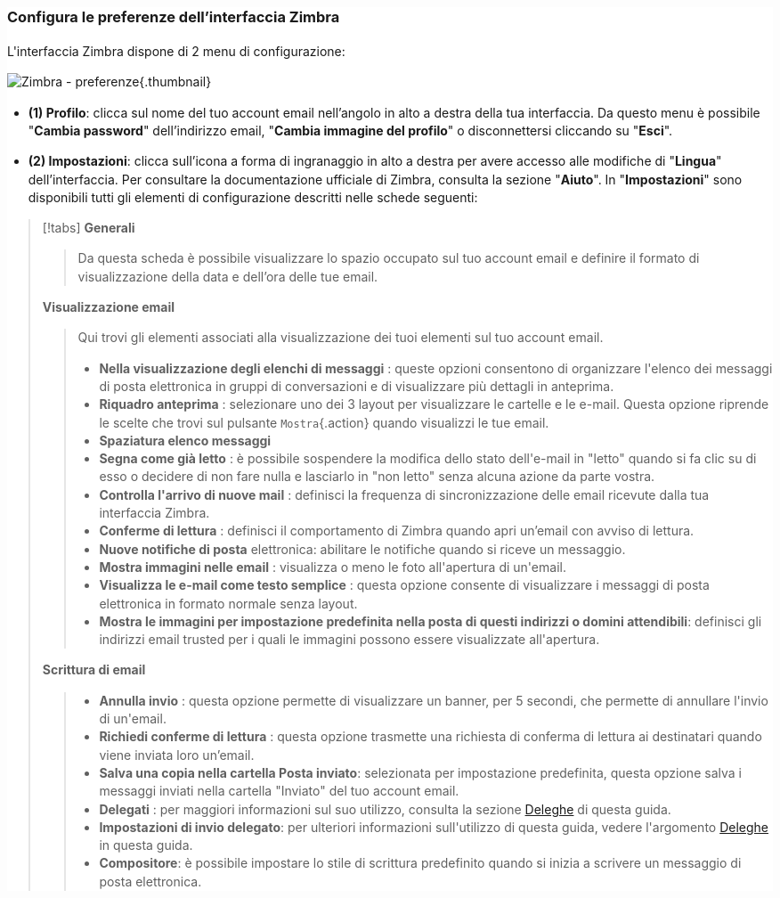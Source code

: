 ### Configura le preferenze dell’interfaccia Zimbra <a name="settings"></a>

L'interfaccia Zimbra dispone di 2 menu di configurazione:

![Zimbra - preferenze](images/zimbra-14.png){.thumbnail}

- **(1) Profilo**: clicca sul nome del tuo account email nell’angolo in alto a destra della tua interfaccia. Da questo menu è possibile "**Cambia password**" dell’indirizzo email, "**Cambia immagine del profilo**" o disconnettersi cliccando su "**Esci**".

- **(2) Impostazioni**: clicca sull’icona a forma di ingranaggio in alto a destra per avere accesso alle modifiche di "**Lingua**" dell’interfaccia. Per consultare la documentazione ufficiale di Zimbra, consulta la sezione "**Aiuto**". In "**Impostazioni**" sono disponibili tutti gli elementi di configurazione descritti nelle schede seguenti:

> [!tabs]
> **Generali**
>>
>> Da questa scheda è possibile visualizzare lo spazio occupato sul tuo account email e definire il formato di visualizzazione della data e dell’ora delle tue email.
>>
> **Visualizzazione email**
>>
>> Qui trovi gli elementi associati alla visualizzazione dei tuoi elementi sul tuo account email.
>>
>> - **Nella visualizzazione degli elenchi di messaggi** : queste opzioni consentono di organizzare l'elenco dei messaggi di posta elettronica in gruppi di conversazioni e di visualizzare più dettagli in anteprima.
>> - **Riquadro anteprima** : selezionare uno dei 3 layout per visualizzare le cartelle e le e-mail. Questa opzione riprende le scelte che trovi sul pulsante `Mostra`{.action} quando visualizzi le tue email.
>> - **Spaziatura elenco messaggi**
>> - **Segna come già letto** : è possibile sospendere la modifica dello stato dell'e-mail in "letto" quando si fa clic su di esso o decidere di non fare nulla e lasciarlo in "non letto" senza alcuna azione da parte vostra.
>> - **Controlla l'arrivo di nuove mail** : definisci la frequenza di sincronizzazione delle email ricevute dalla tua interfaccia Zimbra.
>> - **Conferme di lettura** : definisci il comportamento di Zimbra quando apri un’email con avviso di lettura.
>> - **Nuove notifiche di posta** elettronica: abilitare le notifiche quando si riceve un messaggio.
>> - **Mostra immagini nelle email** : visualizza o meno le foto all'apertura di un'email.
>> - **Visualizza le e-mail come testo semplice** : questa opzione consente di visualizzare i messaggi di posta elettronica in formato normale senza layout.
>> - **Mostra le immagini per impostazione predefinita nella posta di questi indirizzi o domini attendibili**: definisci gli indirizzi email trusted per i quali le immagini possono essere visualizzate all'apertura.
>>
> **Scrittura di email**
>>
>> - **Annulla invio** : questa opzione permette di visualizzare un banner, per 5 secondi, che permette di annullare l'invio di un'email.
>> - **Richiedi conferme di lettura** : questa opzione trasmette una richiesta di conferma di lettura ai destinatari quando viene inviata loro un’email.
>> - **Salva una copia nella cartella Posta inviato**: selezionata per impostazione predefinita, questa opzione salva i messaggi inviati nella cartella "Inviato" del tuo account email.
>> - **Delegati** : per maggiori informazioni sul suo utilizzo, consulta la sezione [Deleghe](#delegations) di questa guida.
>> - **Impostazioni di invio delegato**: per ulteriori informazioni sull'utilizzo di questa guida, vedere l'argomento [Deleghe](#delegations) in questa guida.
>> - **Compositore**: è possibile impostare lo stile di scrittura predefinito quando si inizia a scrivere un messaggio di posta elettronica.
>>